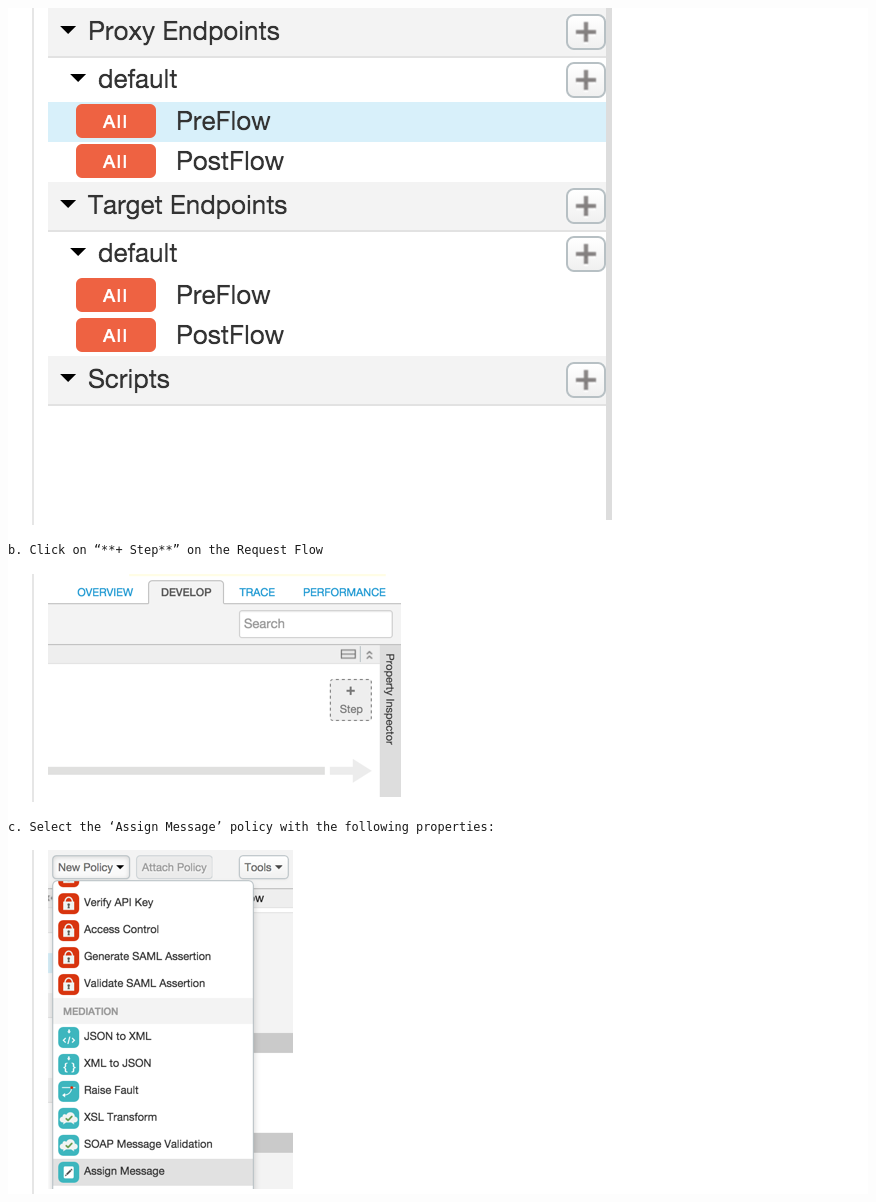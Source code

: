 > ![](./media/image09.png)

    b. Click on “**+ Step**” on the Request Flow

> ![](./media/image07.png)

    c. Select the ‘Assign Message’ policy with the following properties:

> ![](./media/image13.png)
